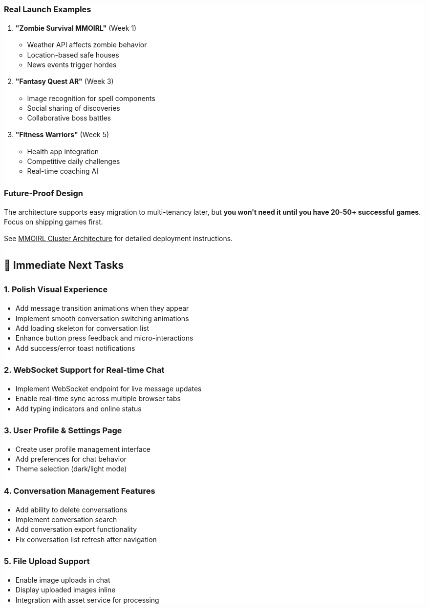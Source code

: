 ### Real Launch Examples
1. **"Zombie Survival MMOIRL"** (Week 1)
   - Weather API affects zombie behavior
   - Location-based safe houses
   - News events trigger hordes

2. **"Fantasy Quest AR"** (Week 3)
   - Image recognition for spell components
   - Social sharing of discoveries
   - Collaborative boss battles

3. **"Fitness Warriors"** (Week 5)
   - Health app integration
   - Competitive daily challenges
   - Real-time coaching AI

### Future-Proof Design
The architecture supports easy migration to multi-tenancy later, but **you won't need it until you have 20-50+ successful games**. Focus on shipping games first.

See [MMOIRL Cluster Architecture](mmoirl-cluster-architecture.md) for detailed deployment instructions.

## 🚀 Immediate Next Tasks

### 1. Polish Visual Experience
- Add message transition animations when they appear
- Implement smooth conversation switching animations
- Add loading skeleton for conversation list
- Enhance button press feedback and micro-interactions
- Add success/error toast notifications

### 2. WebSocket Support for Real-time Chat
- Implement WebSocket endpoint for live message updates
- Enable real-time sync across multiple browser tabs
- Add typing indicators and online status

### 3. User Profile & Settings Page
- Create user profile management interface
- Add preferences for chat behavior
- Theme selection (dark/light mode)

### 4. Conversation Management Features
- Add ability to delete conversations
- Implement conversation search
- Add conversation export functionality
- Fix conversation list refresh after navigation

### 5. File Upload Support
- Enable image uploads in chat
- Display uploaded images inline
- Integration with asset service for processing

